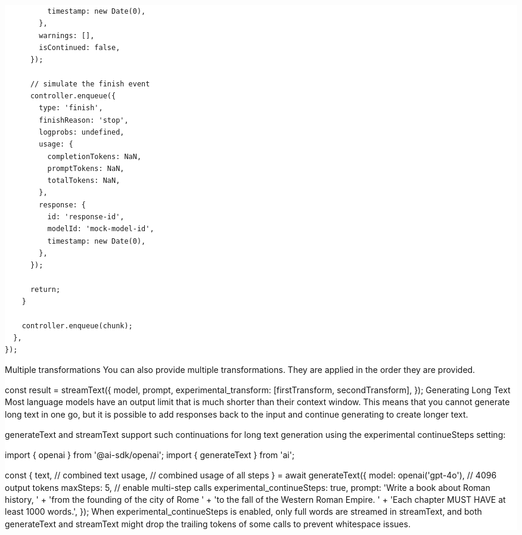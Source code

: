               timestamp: new Date(0),
            },
            warnings: [],
            isContinued: false,
          });

          // simulate the finish event
          controller.enqueue({
            type: 'finish',
            finishReason: 'stop',
            logprobs: undefined,
            usage: {
              completionTokens: NaN,
              promptTokens: NaN,
              totalTokens: NaN,
            },
            response: {
              id: 'response-id',
              modelId: 'mock-model-id',
              timestamp: new Date(0),
            },
          });

          return;
        }

        controller.enqueue(chunk);
      },
    });
Multiple transformations
You can also provide multiple transformations. They are applied in the order they are provided.


const result = streamText({
  model,
  prompt,
  experimental_transform: [firstTransform, secondTransform],
});
Generating Long Text
Most language models have an output limit that is much shorter than their context window. This means that you cannot generate long text in one go, but it is possible to add responses back to the input and continue generating to create longer text.

generateText and streamText support such continuations for long text generation using the experimental continueSteps setting:


import { openai } from '@ai-sdk/openai';
import { generateText } from 'ai';

const {
  text, // combined text
  usage, // combined usage of all steps
} = await generateText({
  model: openai('gpt-4o'), // 4096 output tokens
  maxSteps: 5, // enable multi-step calls
  experimental_continueSteps: true,
  prompt:
    'Write a book about Roman history, ' +
    'from the founding of the city of Rome ' +
    'to the fall of the Western Roman Empire. ' +
    'Each chapter MUST HAVE at least 1000 words.',
});
When experimental_continueSteps is enabled, only full words are streamed in streamText, and both generateText and streamText might drop the trailing tokens of some calls to prevent whitespace issues.
